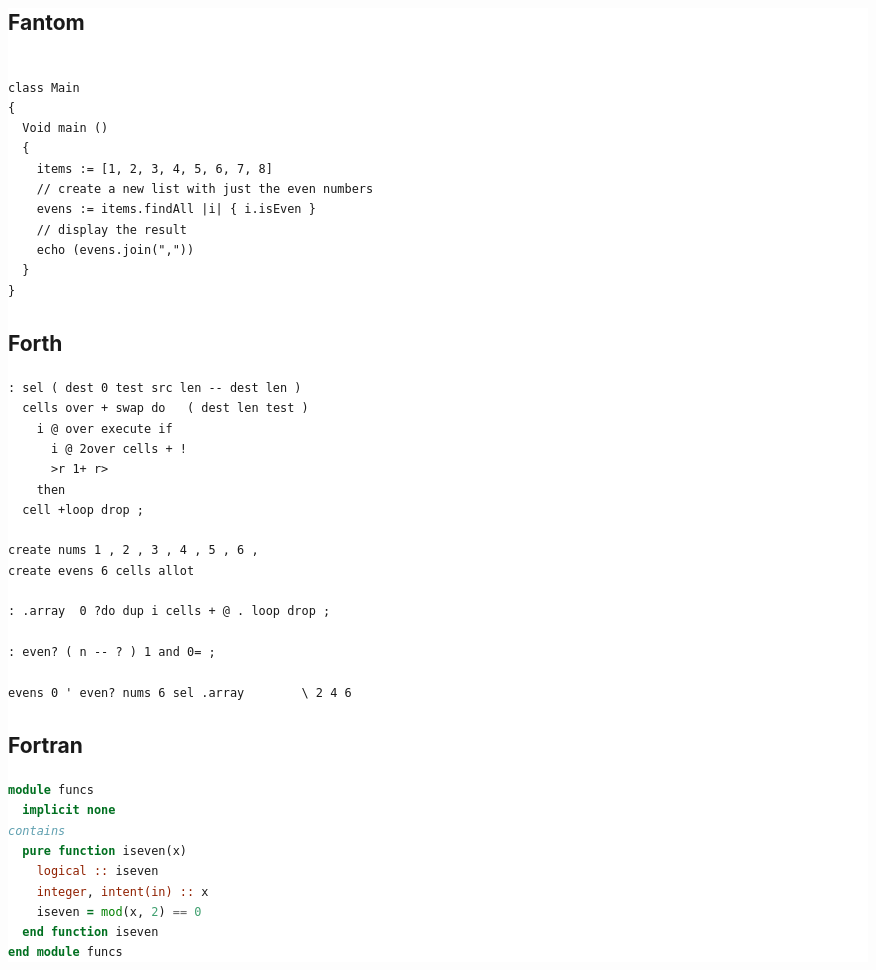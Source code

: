 

## Fantom



```fantom

class Main
{
  Void main ()
  {
    items := [1, 2, 3, 4, 5, 6, 7, 8]
    // create a new list with just the even numbers
    evens := items.findAll |i| { i.isEven }
    // display the result
    echo (evens.join(","))
  }
}

```




## Forth


```forth
: sel ( dest 0 test src len -- dest len )
  cells over + swap do   ( dest len test )
    i @ over execute if
      i @ 2over cells + !
      >r 1+ r>
    then
  cell +loop drop ;

create nums 1 , 2 , 3 , 4 , 5 , 6 ,
create evens 6 cells allot

: .array  0 ?do dup i cells + @ . loop drop ;

: even? ( n -- ? ) 1 and 0= ;

evens 0 ' even? nums 6 sel .array        \ 2 4 6
```




## Fortran



```fortran
module funcs
  implicit none
contains
  pure function iseven(x)
    logical :: iseven
    integer, intent(in) :: x
    iseven = mod(x, 2) == 0
  end function iseven
end module funcs
```
